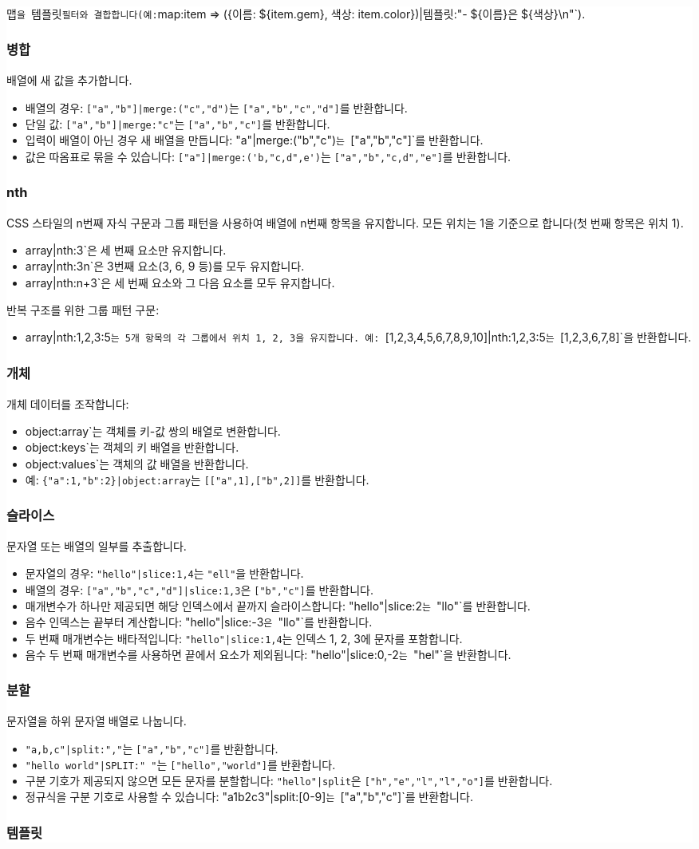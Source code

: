 맵`을 `템플릿` 필터와 결합합니다(예: `map:item => ({이름: ${item.gem}, 색상: item.color})|템플릿:"- ${이름}은 ${색상}\n"`).

### 병합

배열에 새 값을 추가합니다.

- 배열의 경우: `["a","b"]|merge:("c","d")`는 `["a","b","c","d"]`를 반환합니다.
- 단일 값: `["a","b"]|merge:"c"`는 `["a","b","c"]`를 반환합니다.
- 입력이 배열이 아닌 경우 새 배열을 만듭니다: "a"|merge:("b","c")`는 `["a","b","c"]`를 반환합니다.
- 값은 따옴표로 묶을 수 있습니다: `["a"]|merge:('b,"c,d",e')`는 `["a","b","c,d","e"]`를 반환합니다.

### nth

CSS 스타일의 n번째 자식 구문과 그룹 패턴을 사용하여 배열에 n번째 항목을 유지합니다. 모든 위치는 1을 기준으로 합니다(첫 번째 항목은 위치 1).

- array|nth:3`은 세 번째 요소만 유지합니다.
- array|nth:3n`은 3번째 요소(3, 6, 9 등)를 모두 유지합니다.
- array|nth:n+3`은 세 번째 요소와 그 다음 요소를 모두 유지합니다.

반복 구조를 위한 그룹 패턴 구문:

- array|nth:1,2,3:5`는 5개 항목의 각 그룹에서 위치 1, 2, 3을 유지합니다. 예: `[1,2,3,4,5,6,7,8,9,10]|nth:1,2,3:5`는 `[1,2,3,6,7,8]`을 반환합니다.

### 개체

개체 데이터를 조작합니다:

- object:array`는 객체를 키-값 쌍의 배열로 변환합니다.
- object:keys`는 객체의 키 배열을 반환합니다.
- object:values`는 객체의 값 배열을 반환합니다.
- 예: `{"a":1,"b":2}|object:array`는 `[["a",1],["b",2]]`를 반환합니다.

### 슬라이스

문자열 또는 배열의 일부를 추출합니다.

- 문자열의 경우: `"hello"|slice:1,4`는 `"ell"`을 반환합니다.
- 배열의 경우: `["a","b","c","d"]|slice:1,3`은 `["b","c"]`를 반환합니다.
- 매개변수가 하나만 제공되면 해당 인덱스에서 끝까지 슬라이스합니다: "hello"|slice:2`는 `"llo"`를 반환합니다.
- 음수 인덱스는 끝부터 계산합니다: "hello"|slice:-3`은 `"llo"`를 반환합니다.
- 두 번째 매개변수는 배타적입니다: `"hello"|slice:1,4`는 인덱스 1, 2, 3에 문자를 포함합니다.
- 음수 두 번째 매개변수를 사용하면 끝에서 요소가 제외됩니다: "hello"|slice:0,-2`는 `"hel"`을 반환합니다.

### 분할

문자열을 하위 문자열 배열로 나눕니다.

- `"a,b,c"|split:","`는 `["a","b","c"]`를 반환합니다.
- `"hello world"|SPLIT:" "`는 `["hello","world"]`를 반환합니다.
- 구분 기호가 제공되지 않으면 모든 문자를 분할합니다: `"hello"|split`은 `["h","e","l","l","o"]`를 반환합니다.
- 정규식을 구분 기호로 사용할 수 있습니다: "a1b2c3"|split:[0-9]`는 `["a","b","c"]`를 반환합니다.

### 템플릿
